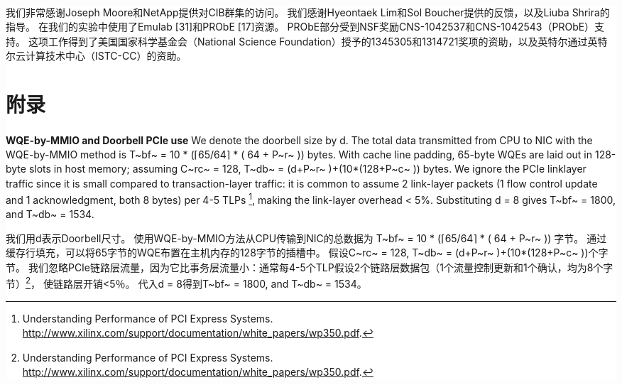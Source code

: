 我们非常感谢Joseph Moore和NetApp提供对CIB群集的访问。 我们感谢Hyeontaek Lim和Sol Boucher提供的反馈，以及Liuba Shrira的指导。 在我们的实验中使用了Emulab [31]和PRObE [17]资源。 PRObE部分受到NSF奖励CNS-1042537和CNS-1042543（PRObE）支持。 这项工作得到了美国国家科学基金会（National Science Foundation）授予的1345305和1314721奖项的资助，以及英特尔通过英特尔云计算技术中心（ISTC-CC）的资助。

# 附录
**WQE-by-MMIO and Doorbell PCIe use** We denote the doorbell size by d. The total data transmitted from CPU to NIC with the WQE-by-MMIO method is T~bf~ = 10 \* (⌈65/64⌉ \* ( 64 + P~r~ )) bytes. With cache line padding, 65-byte WQEs are laid out in 128-byte slots in host memory; assuming C~rc~ = 128, T~db~ = (d+P~r~ )+(10\*(128+P~c~ )) bytes. We ignore the PCIe linklayer traffic since it is small compared to transaction-layer traffic: it is common to assume 2 link-layer packets (1 flow control update and 1 acknowledgment, both 8 bytes) per 4-5 TLPs [^9], making the link-layer overhead < 5%. Substituting d = 8 gives T~bf~ = 1800, and T~db~ = 1534.

我们用d表示Doorbell尺寸。 使用WQE-by-MMIO方法从CPU传输到NIC的总数据为 T~bf~ = 10 \* (⌈65/64⌉ \* ( 64 + P~r~ )) 字节。 通过缓存行填充，可以将65字节的WQE布置在主机内存的128字节的插槽中。 假设C~rc~ = 128, T~db~ = (d+P~r~ )+(10\*(128+P~c~ ))个字节。 我们忽略PCIe链路层流量，因为它比事务层流量小：通常每4-5个TLP假设2个链路层数据包（1个流量控制更新和1个确认，均为8个字节）[^ 9]， 使链路层开销<5％。 代入d = 8得到T~bf~ = 1800, and T~db~ = 1534。

[^1]: Infiniband architecture specification volume 1.https://cw.infinibandta.org/document/dl/7859.

[^2]: Intel Atom Processor C2000 Product Family for Microserver. http://www.intel.in/content/dam/www/public/us/en/documents/datasheets/atom-c2000-microserver-datasheet.pdf.

[^3]: Intel Xeon Processor E5-1600/2400/2600/4600 v3 Product Families. http://www.intel.com/content/dam/www/public/us/en/documents/datasheets/xeon-e5-v3-datasheet-vol-2.pdf.

[^4]:  Intel Xeon Processor E5-1600/2400/2600/4600(E5-Product Family) Product Families.http://www.intel.com/content/dam/www/public/us/en/documents/datasheets/xeon-e5-1600-2600-vol-2-datasheet.pdf.

[^5]:  Intel Xeon Processor D-1500 Product Family.http://www.intel.in/content/dam/www/public/us/en/documents/product-briefs/xeon-processor-d-brief.pdf.

[^6]: Intel Xeon Phi Processor Knights Landing Architectural Overview. https://www.nersc.gov/assets/Uploads/KNL-ISC-2015-Workshop-Keynote.pdf.

[^7]: Mellanox ConnectX-4 product brief. http://www.mellanox.com/related-docs/prod_silicon/PB_ConnectX-4_VPI_Card.pdf.

[^8]: Mellanox OFED for linux user manual.http://www.mellanox.com/related-docs/prod_software/Mellanox_OFED_Linux_User_Manual_v2.2-1.0.1.pdf.

[^9]: Understanding Performance of PCI Express Systems. http://www.xilinx.com/support/documentation/white_papers/wp350.pdf.

[^10]: M. Balakrishnan, D. Malkhi, V. Prabhakaran,T. Wobber, M. Wei, and J. D. Davis. CORFU: a shared log design for flash clusters. In Proc. 9th USENIX NSDI, Apr. 2012.

[^11]: C. Binnig, U. Çetintemel, A. Crotty, A. Galakatos,T. Kraska, E. Zamanian, and S. B. Zdonik. The end of slow networks: It’s time for a redesign. CoRR,abs/1504.01048, 2015. URL http://arxiv.org/abs/1504.01048.

[^12]: Y. Chen, X. Wei, J. Shi, R. Chen, and H. Chen. Fast and general distributed transactions using RDMA and HTM. In Proc. 11th ACM European Conference on Computer Systems (EuroSys), Apr. 2016.

[^13]: A. Dragojevi´c, D. Narayanan, O. Hodson, and M. Castro. FaRM: Fast remote memory. In Proc. 11th USENIX NSDI, Apr. 2014.

[^14]: A. Dragojevi´c, D. Narayanan, E. B. Nightingale, M. Renzelmann, A. Shamis, A. Badam, and M. Castro. No compromises: Distributed transactions with consistency, availability, and performance. In Proc. 25th ACM Symposium on Operating Systems Principles (SOSP), Oct. 2015.

[^15]: M. Flajslik and M. Rosenblum. Network interface design for low latency request-response protocols. In Proc. USENIX Annual Technical Conference, June 2013.

[^16]: S. Gallenmüller, P. Emmerich, F. Wohlfart, D. Raumer, and G. Carle. Comparison of frameworks for high-performance packet io. In ANCS, 2015.

[^17]: G. Gibson, G. Grider, A. Jacobson, and W. Lloyd. PRObE: A Thousand-Node Experimental Cluster f
